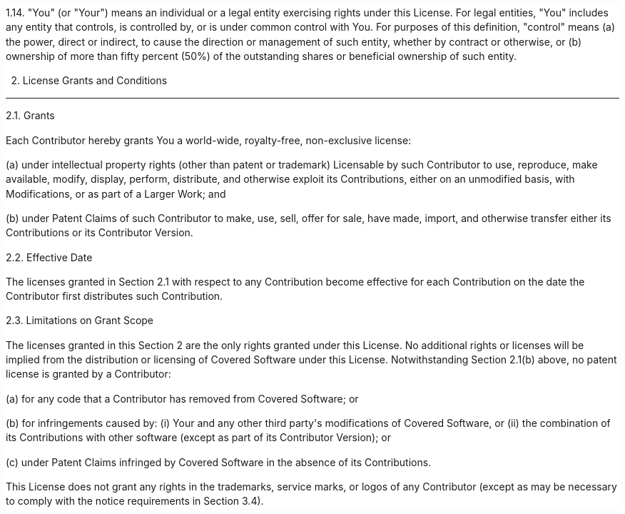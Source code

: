 1.14. "You" (or "Your")
    means an individual or a legal entity exercising rights under this
    License. For legal entities, "You" includes any entity that
    controls, is controlled by, or is under common control with You. For
    purposes of this definition, "control" means (a) the power, direct
    or indirect, to cause the direction or management of such entity,
    whether by contract or otherwise, or (b) ownership of more than
    fifty percent (50%) of the outstanding shares or beneficial
    ownership of such entity.

2. License Grants and Conditions
--------------------------------

2.1. Grants

Each Contributor hereby grants You a world-wide, royalty-free,
non-exclusive license:

(a) under intellectual property rights (other than patent or trademark)
    Licensable by such Contributor to use, reproduce, make available,
    modify, display, perform, distribute, and otherwise exploit its
    Contributions, either on an unmodified basis, with Modifications, or
    as part of a Larger Work; and

(b) under Patent Claims of such Contributor to make, use, sell, offer
    for sale, have made, import, and otherwise transfer either its
    Contributions or its Contributor Version.

2.2. Effective Date

The licenses granted in Section 2.1 with respect to any Contribution
become effective for each Contribution on the date the Contributor first
distributes such Contribution.

2.3. Limitations on Grant Scope

The licenses granted in this Section 2 are the only rights granted under
this License. No additional rights or licenses will be implied from the
distribution or licensing of Covered Software under this License.
Notwithstanding Section 2.1(b) above, no patent license is granted by a
Contributor:

(a) for any code that a Contributor has removed from Covered Software;
    or

(b) for infringements caused by: (i) Your and any other third party's
    modifications of Covered Software, or (ii) the combination of its
    Contributions with other software (except as part of its Contributor
    Version); or

(c) under Patent Claims infringed by Covered Software in the absence of
    its Contributions.

This License does not grant any rights in the trademarks, service marks,
or logos of any Contributor (except as may be necessary to comply with
the notice requirements in Section 3.4).
